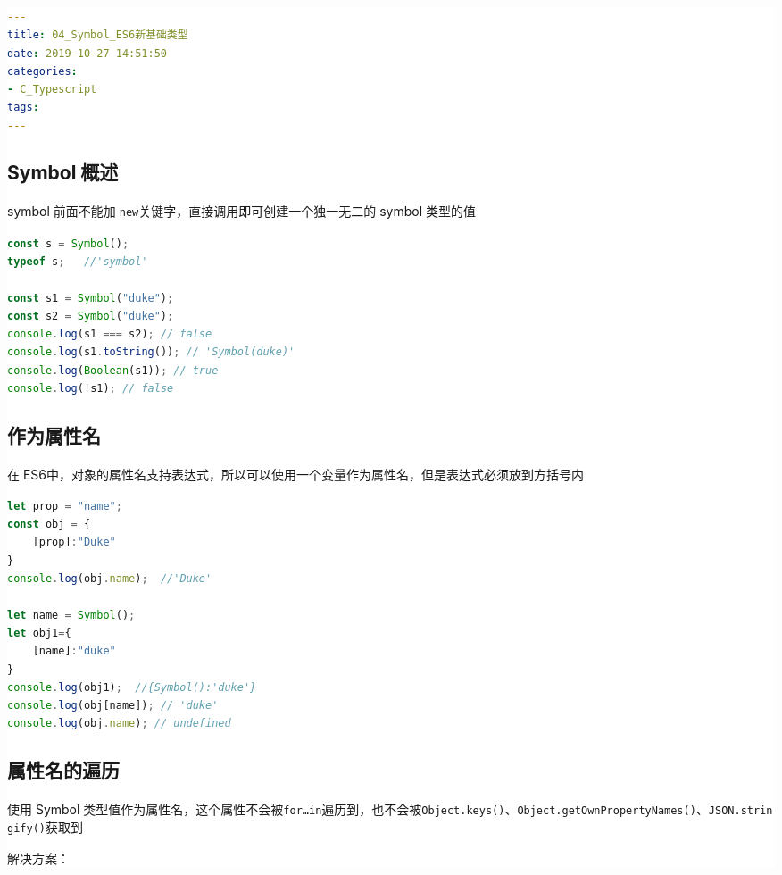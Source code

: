 ```yaml
---
title: 04_Symbol_ES6新基础类型
date: 2019-10-27 14:51:50
categories: 
- C_Typescript
tags:
---
```


## Symbol 概述

symbol 前面不能加 `new`关键字，直接调用即可创建一个独一无二的 symbol 类型的值

```js
const s = Symbol();
typeof s;	//'symbol'

const s1 = Symbol("duke");
const s2 = Symbol("duke");
console.log(s1 === s2); // false
console.log(s1.toString()); // 'Symbol(duke)'
console.log(Boolean(s1)); // true
console.log(!s1); // false
```

## 作为属性名

在 ES6中，对象的属性名支持表达式，所以可以使用一个变量作为属性名，但是表达式必须放到方括号内

```js
let prop = "name";
const obj = {
	[prop]:"Duke"
}
console.log(obj.name);	//'Duke'

let name = Symbol();
let obj1={
    [name]:"duke"
}
console.log(obj1);	//{Symbol():'duke'}
console.log(obj[name]); // 'duke'
console.log(obj.name); // undefined
```

## 属性名的遍历

使用 Symbol 类型值作为属性名，这个属性不会被`for…in`遍历到，也不会被`Object.keys()`、`Object.getOwnPropertyNames()`、`JSON.stringify()`获取到

解决方案：
